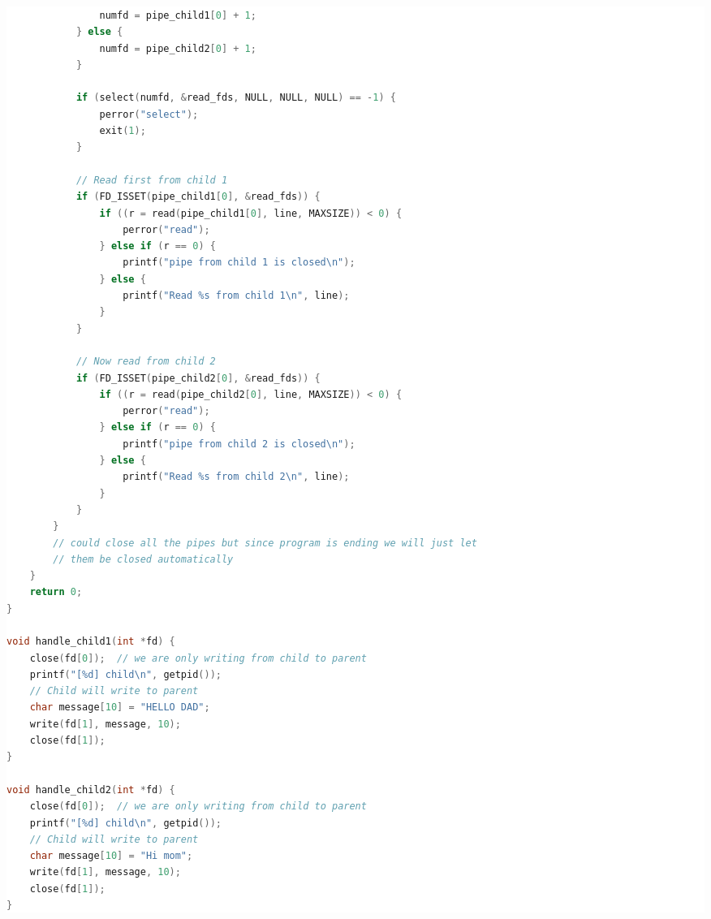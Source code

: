 ```c title:select.c
                numfd = pipe_child1[0] + 1;
            } else {
                numfd = pipe_child2[0] + 1;
            }

            if (select(numfd, &read_fds, NULL, NULL, NULL) == -1) {
                perror("select");
                exit(1);
            }

            // Read first from child 1
            if (FD_ISSET(pipe_child1[0], &read_fds)) {
                if ((r = read(pipe_child1[0], line, MAXSIZE)) < 0) {
                    perror("read");
                } else if (r == 0) {
                    printf("pipe from child 1 is closed\n");
                } else {
                    printf("Read %s from child 1\n", line);
                }
            }

            // Now read from child 2
            if (FD_ISSET(pipe_child2[0], &read_fds)) {
                if ((r = read(pipe_child2[0], line, MAXSIZE)) < 0) {
                    perror("read");
                } else if (r == 0) {
                    printf("pipe from child 2 is closed\n");
                } else {
                    printf("Read %s from child 2\n", line);
                }
            }
        }
        // could close all the pipes but since program is ending we will just let
        // them be closed automatically
    }
    return 0;
}

void handle_child1(int *fd) {
    close(fd[0]);  // we are only writing from child to parent
    printf("[%d] child\n", getpid());
    // Child will write to parent
    char message[10] = "HELLO DAD";
    write(fd[1], message, 10);
    close(fd[1]);
}

void handle_child2(int *fd) {
    close(fd[0]);  // we are only writing from child to parent
    printf("[%d] child\n", getpid());
    // Child will write to parent
    char message[10] = "Hi mom";
    write(fd[1], message, 10);
    close(fd[1]);
}
```
